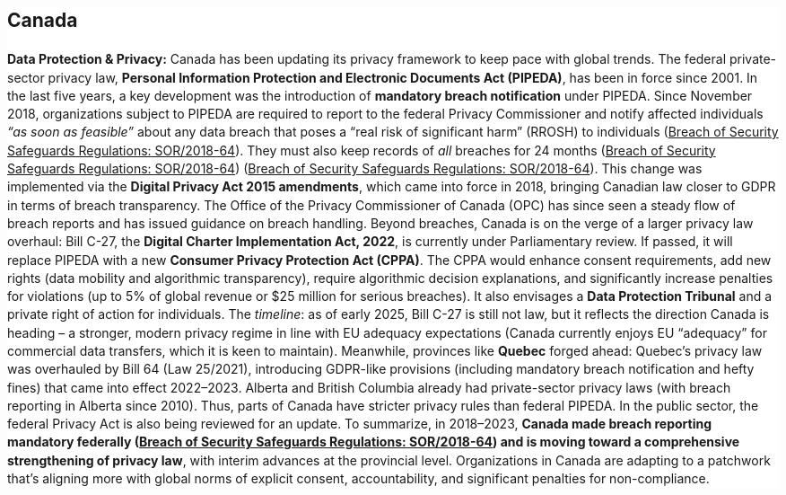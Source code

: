 ## Canada  
**Data Protection & Privacy:** Canada has been updating its privacy framework to keep pace with global trends. The federal private-sector privacy law, **Personal Information Protection and Electronic Documents Act (PIPEDA)**, has been in force since 2001. In the last five years, a key development was the introduction of **mandatory breach notification** under PIPEDA. Since November 2018, organizations subject to PIPEDA are required to report to the federal Privacy Commissioner and notify affected individuals *“as soon as feasible”* about any data breach that poses a “real risk of significant harm” (RROSH) to individuals ([Breach of Security Safeguards Regulations: SOR/2018-64](https://gazette.gc.ca/rp-pr/p2/2018/2018-04-18/html/sor-dors64-eng.html#:~:text=and%20the%20probability%20that%20the,to%20the%20Commissioner%20upon%20request)). They must also keep records of *all* breaches for 24 months ([Breach of Security Safeguards Regulations: SOR/2018-64](https://gazette.gc.ca/rp-pr/p2/2018/2018-04-18/html/sor-dors64-eng.html#:~:text=,that%20may%20be%20able%20to)) ([Breach of Security Safeguards Regulations: SOR/2018-64](https://gazette.gc.ca/rp-pr/p2/2018/2018-04-18/html/sor-dors64-eng.html#:~:text=and%20the%20probability%20that%20the,to%20the%20Commissioner%20upon%20request)). This change was implemented via the **Digital Privacy Act 2015 amendments**, which came into force in 2018, bringing Canadian law closer to GDPR in terms of breach transparency. The Office of the Privacy Commissioner of Canada (OPC) has since seen a steady flow of breach reports and has issued guidance on breach handling. Beyond breaches, Canada is on the verge of a larger privacy law overhaul: Bill C-27, the **Digital Charter Implementation Act, 2022**, is currently under Parliamentary review. If passed, it will replace PIPEDA with a new **Consumer Privacy Protection Act (CPPA)**. The CPPA would enhance consent requirements, add new rights (data mobility and algorithmic transparency), require algorithmic decision explanations, and significantly increase penalties for violations (up to 5% of global revenue or $25 million for serious breaches). It also envisages a **Data Protection Tribunal** and a private right of action for individuals. The *timeline*: as of early 2025, Bill C-27 is still not law, but it reflects the direction Canada is heading – a stronger, modern privacy regime in line with EU adequacy expectations (Canada currently enjoys EU “adequacy” for commercial data transfers, which it is keen to maintain). Meanwhile, provinces like **Quebec** forged ahead: Quebec’s privacy law was overhauled by Bill 64 (Law 25/2021), introducing GDPR-like provisions (including mandatory breach notification and hefty fines) that came into effect 2022–2023. Alberta and British Columbia already had private-sector privacy laws (with breach reporting in Alberta since 2010). Thus, parts of Canada have stricter privacy rules than federal PIPEDA. In the public sector, the federal Privacy Act is also being reviewed for an update. To summarize, in 2018–2023, **Canada made breach reporting mandatory federally ([Breach of Security Safeguards Regulations: SOR/2018-64](https://gazette.gc.ca/rp-pr/p2/2018/2018-04-18/html/sor-dors64-eng.html#:~:text=and%20the%20probability%20that%20the,to%20the%20Commissioner%20upon%20request)) and is moving toward a comprehensive strengthening of privacy law**, with interim advances at the provincial level. Organizations in Canada are adapting to a patchwork that’s aligning more with global norms of explicit consent, accountability, and significant penalties for non-compliance.
